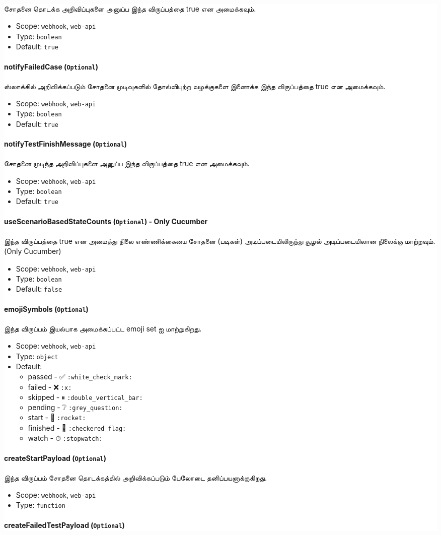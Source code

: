 சோதனை தொடக்க அறிவிப்புகளை அனுப்ப இந்த விருப்பத்தை true என அமைக்கவும்.

- Scope: `webhook`, `web-api`
- Type: `boolean`
- Default: `true`

#### **notifyFailedCase (`Optional`)**

ஸ்லாக்கில் அறிவிக்கப்படும் சோதனை முடிவுகளில் தோல்வியுற்ற வழக்குகளை இணைக்க இந்த விருப்பத்தை true என அமைக்கவும்.

- Scope: `webhook`, `web-api`
- Type: `boolean`
- Default: `true`

#### **notifyTestFinishMessage (`Optional`)**

சோதனை முடிந்த அறிவிப்புகளை அனுப்ப இந்த விருப்பத்தை true என அமைக்கவும்.

- Scope: `webhook`, `web-api`
- Type: `boolean`
- Default: `true`

#### **useScenarioBasedStateCounts (`Optional`) - Only Cucumber**

இந்த விருப்பத்தை true என அமைத்து நிலை எண்ணிக்கையை சோதனை (படிகள்) அடிப்படையிலிருந்து சூழல் அடிப்படையிலான நிலைக்கு மாற்றவும். (Only Cucumber)

- Scope: `webhook`, `web-api`
- Type: `boolean`
- Default: `false`

#### **emojiSymbols (`Optional`)**

இந்த விருப்பம் இயல்பாக அமைக்கப்பட்ட emoji set ஐ மாற்றுகிறது.

- Scope: `webhook`, `web-api`
- Type: `object`
- Default:
  - passed - ✅ `:white_check_mark:`
  - failed - ❌ `:x:`
  - skipped - ⏸ `:double_vertical_bar:`
  - pending - ❔ `:grey_question:`
  - start - 🚀 `:rocket:`
  - finished - 🏁 `:checkered_flag:`
  - watch - ⏱ `:stopwatch:`

#### **createStartPayload (`Optional`)**

இந்த விருப்பம் சோதனை தொடக்கத்தில் அறிவிக்கப்படும் பேலோடை தனிப்பயனாக்குகிறது.

- Scope: `webhook`, `web-api`
- Type: `function`

#### **createFailedTestPayload (`Optional`)**
